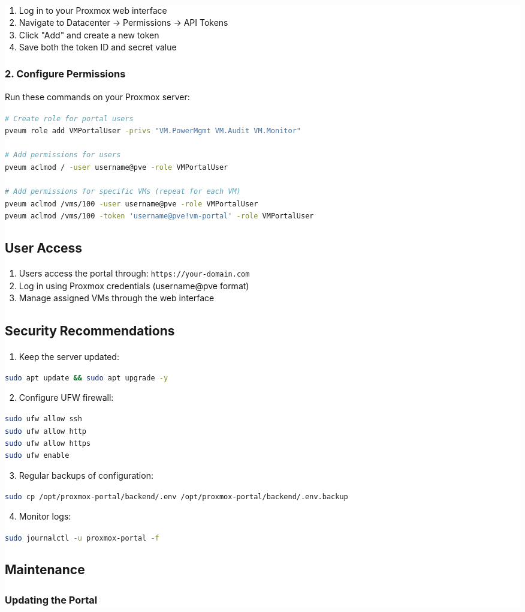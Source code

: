 1. Log in to your Proxmox web interface
2. Navigate to Datacenter -> Permissions -> API Tokens
3. Click "Add" and create a new token
4. Save both the token ID and secret value

### 2. Configure Permissions

Run these commands on your Proxmox server:
```bash
# Create role for portal users
pveum role add VMPortalUser -privs "VM.PowerMgmt VM.Audit VM.Monitor"

# Add permissions for users
pveum aclmod / -user username@pve -role VMPortalUser

# Add permissions for specific VMs (repeat for each VM)
pveum aclmod /vms/100 -user username@pve -role VMPortalUser
pveum aclmod /vms/100 -token 'username@pve!vm-portal' -role VMPortalUser
```

## User Access

1. Users access the portal through: `https://your-domain.com`
2. Log in using Proxmox credentials (username@pve format)
3. Manage assigned VMs through the web interface

## Security Recommendations

1. Keep the server updated:
```bash
sudo apt update && sudo apt upgrade -y
```

2. Configure UFW firewall:
```bash
sudo ufw allow ssh
sudo ufw allow http
sudo ufw allow https
sudo ufw enable
```

3. Regular backups of configuration:
```bash
sudo cp /opt/proxmox-portal/backend/.env /opt/proxmox-portal/backend/.env.backup
```

4. Monitor logs:
```bash
sudo journalctl -u proxmox-portal -f
```

## Maintenance

### Updating the Portal
